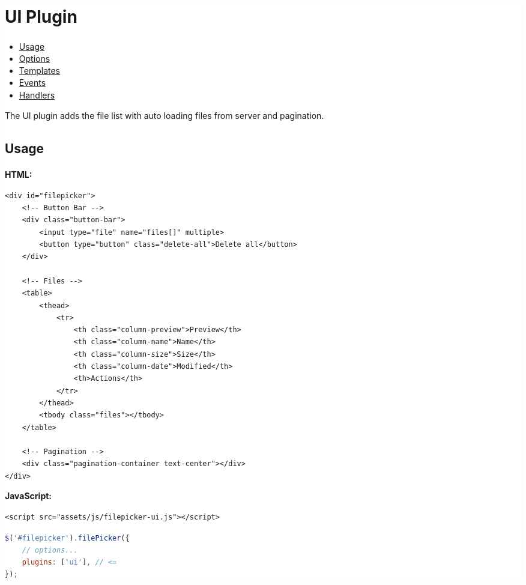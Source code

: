 # UI Plugin

- [Usage](#usage)
- [Options](#options)
- [Templates](#templates)
- [Events](#events)
- [Handlers](#handlers)

The UI plugin adds the file list with auto loading files from server and pagination.

## Usage

__HTML:__

```markup
<div id="filepicker">
    <!-- Button Bar -->
    <div class="button-bar">
        <input type="file" name="files[]" multiple>
        <button type="button" class="delete-all">Delete all</button>
    </div>

    <!-- Files -->
    <table>
        <thead>
            <tr>
                <th class="column-preview">Preview</th>
                <th class="column-name">Name</th>
                <th class="column-size">Size</th>
                <th class="column-date">Modified</th>
                <th>Actions</th>
            </tr>
        </thead>
        <tbody class="files"></tbody>
    </table>
    
    <!-- Pagination -->
    <div class="pagination-container text-center"></div>
</div>
```

__JavaScript:__

```markup
<script src="assets/js/filepicker-ui.js"></script>
```

```javascript
$('#filepicker').filePicker({
    // options...
    plugins: ['ui'], // <=
});
```
